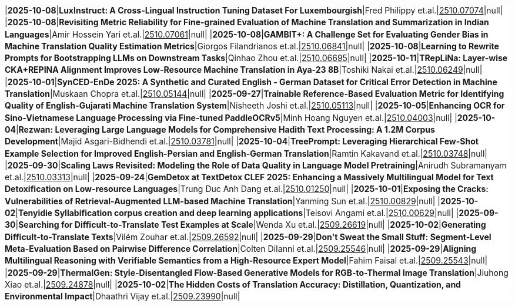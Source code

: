 |**2025-10-08**|**LuxInstruct: A Cross-Lingual Instruction Tuning Dataset For Luxembourgish**|Fred Philippy et.al.|[2510.07074](http://arxiv.org/abs/2510.07074)|null|
|**2025-10-08**|**Revisiting Metric Reliability for Fine-grained Evaluation of Machine Translation and Summarization in Indian Languages**|Amir Hossein Yari et.al.|[2510.07061](http://arxiv.org/abs/2510.07061)|null|
|**2025-10-08**|**GAMBIT+: A Challenge Set for Evaluating Gender Bias in Machine Translation Quality Estimation Metrics**|Giorgos Filandrianos et.al.|[2510.06841](http://arxiv.org/abs/2510.06841)|null|
|**2025-10-08**|**Learning to Rewrite Prompts for Bootstrapping LLMs on Downstream Tasks**|Qinhao Zhou et.al.|[2510.06695](http://arxiv.org/abs/2510.06695)|null|
|**2025-10-11**|**TRepLiNa: Layer-wise CKA+REPINA Alignment Improves Low-Resource Machine Translation in Aya-23 8B**|Toshiki Nakai et.al.|[2510.06249](http://arxiv.org/abs/2510.06249)|null|
|**2025-10-01**|**SynCED-EnDe 2025: A Synthetic and Curated English - German Dataset for Critical Error Detection in Machine Translation**|Muskaan Chopra et.al.|[2510.05144](http://arxiv.org/abs/2510.05144)|null|
|**2025-09-27**|**Trainable Reference-Based Evaluation Metric for Identifying Quality of English-Gujarati Machine Translation System**|Nisheeth Joshi et.al.|[2510.05113](http://arxiv.org/abs/2510.05113)|null|
|**2025-10-05**|**Enhancing OCR for Sino-Vietnamese Language Processing via Fine-tuned PaddleOCRv5**|Minh Hoang Nguyen et.al.|[2510.04003](http://arxiv.org/abs/2510.04003)|null|
|**2025-10-04**|**Rezwan: Leveraging Large Language Models for Comprehensive Hadith Text Processing: A 1.2M Corpus Development**|Majid Asgari-Bidhendi et.al.|[2510.03781](http://arxiv.org/abs/2510.03781)|null|
|**2025-10-04**|**TreePrompt: Leveraging Hierarchical Few-Shot Example Selection for Improved English-Persian and English-German Translation**|Ramtin Kakavand et.al.|[2510.03748](http://arxiv.org/abs/2510.03748)|null|
|**2025-09-30**|**Scaling Laws Revisited: Modeling the Role of Data Quality in Language Model Pretraining**|Anirudh Subramanyam et.al.|[2510.03313](http://arxiv.org/abs/2510.03313)|null|
|**2025-09-24**|**GemDetox at TextDetox CLEF 2025: Enhancing a Massively Multilingual Model for Text Detoxification on Low-resource Languages**|Trung Duc Anh Dang et.al.|[2510.01250](http://arxiv.org/abs/2510.01250)|null|
|**2025-10-01**|**Exposing the Cracks: Vulnerabilities of Retrieval-Augmented LLM-based Machine Translation**|Yanming Sun et.al.|[2510.00829](http://arxiv.org/abs/2510.00829)|null|
|**2025-10-02**|**Tenyidie Syllabification corpus creation and deep learning applications**|Teisovi Angami et.al.|[2510.00629](http://arxiv.org/abs/2510.00629)|null|
|**2025-09-30**|**Searching for Difficult-to-Translate Test Examples at Scale**|Wenda Xu et.al.|[2509.26619](http://arxiv.org/abs/2509.26619)|null|
|**2025-10-02**|**Generating Difficult-to-Translate Texts**|Vilém Zouhar et.al.|[2509.26592](http://arxiv.org/abs/2509.26592)|null|
|**2025-09-29**|**Don't Sweat the Small Stuff: Segment-Level Meta-Evaluation Based on Pairwise Difference Correlation**|Colten DiIanni et.al.|[2509.25546](http://arxiv.org/abs/2509.25546)|null|
|**2025-09-29**|**Aligning Multilingual Reasoning with Verifiable Semantics from a High-Resource Expert Model**|Fahim Faisal et.al.|[2509.25543](http://arxiv.org/abs/2509.25543)|null|
|**2025-09-29**|**ThermalGen: Style-Disentangled Flow-Based Generative Models for RGB-to-Thermal Image Translation**|Jiuhong Xiao et.al.|[2509.24878](http://arxiv.org/abs/2509.24878)|null|
|**2025-10-02**|**The Hidden Costs of Translation Accuracy: Distillation, Quantization, and Environmental Impact**|Dhaathri Vijay et.al.|[2509.23990](http://arxiv.org/abs/2509.23990)|null|
